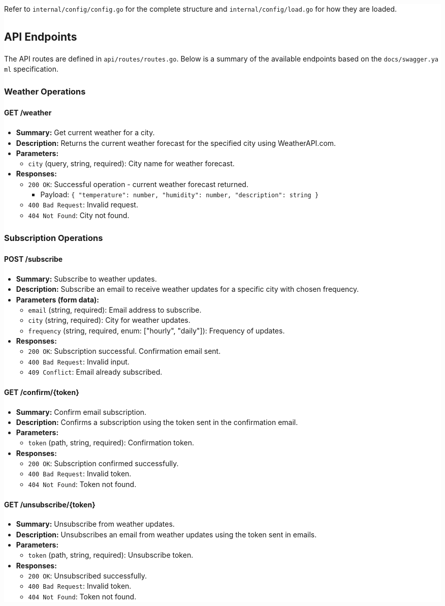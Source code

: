 Refer to `internal/config/config.go` for the complete structure and `internal/config/load.go` for how they are loaded.

## API Endpoints

The API routes are defined in `api/routes/routes.go`. Below is a summary of the available endpoints based on the `docs/swagger.yaml` specification.

### Weather Operations

#### GET /weather
*   **Summary:** Get current weather for a city.
*   **Description:** Returns the current weather forecast for the specified city using WeatherAPI.com.
*   **Parameters:**
    *   `city` (query, string, required): City name for weather forecast.
*   **Responses:**
    *   `200 OK`: Successful operation - current weather forecast returned.
        *   Payload: `{ "temperature": number, "humidity": number, "description": string }`
    *   `400 Bad Request`: Invalid request.
    *   `404 Not Found`: City not found.

### Subscription Operations

#### POST /subscribe
*   **Summary:** Subscribe to weather updates.
*   **Description:** Subscribe an email to receive weather updates for a specific city with chosen frequency.
*   **Parameters (form data):**
    *   `email` (string, required): Email address to subscribe.
    *   `city` (string, required): City for weather updates.
    *   `frequency` (string, required, enum: ["hourly", "daily"]): Frequency of updates.
*   **Responses:**
    *   `200 OK`: Subscription successful. Confirmation email sent.
    *   `400 Bad Request`: Invalid input.
    *   `409 Conflict`: Email already subscribed.

#### GET /confirm/{token}
*   **Summary:** Confirm email subscription.
*   **Description:** Confirms a subscription using the token sent in the confirmation email.
*   **Parameters:**
    *   `token` (path, string, required): Confirmation token.
*   **Responses:**
    *   `200 OK`: Subscription confirmed successfully.
    *   `400 Bad Request`: Invalid token.
    *   `404 Not Found`: Token not found.

#### GET /unsubscribe/{token}
*   **Summary:** Unsubscribe from weather updates.
*   **Description:** Unsubscribes an email from weather updates using the token sent in emails.
*   **Parameters:**
    *   `token` (path, string, required): Unsubscribe token.
*   **Responses:**
    *   `200 OK`: Unsubscribed successfully.
    *   `400 Bad Request`: Invalid token.
    *   `404 Not Found`: Token not found.
